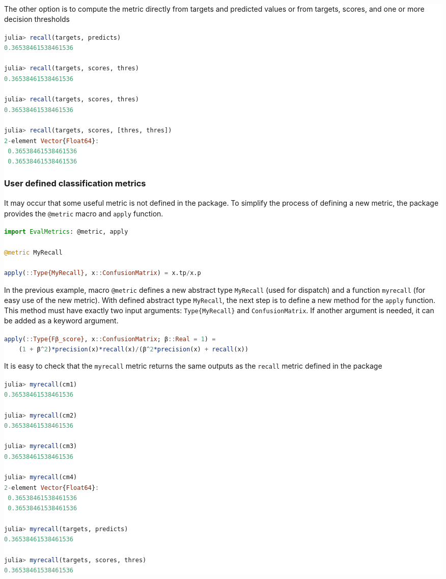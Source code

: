 
The other option is to compute the metric directly from targets and predicted values or from targets, scores, and one or more decision thresholds

```julia
julia> recall(targets, predicts)
0.36538461538461536

julia> recall(targets, scores, thres)
0.36538461538461536

julia> recall(targets, scores, thres)
0.36538461538461536

julia> recall(targets, scores, [thres, thres])
2-element Vector{Float64}:
 0.36538461538461536
 0.36538461538461536
```

### User defined classification metrics

It may occur that some useful metric is not defined in the package. To simplify the process of defining a new metric, the package provides the `@metric` macro and `apply` function. 

```julia
import EvalMetrics: @metric, apply

@metric MyRecall

apply(::Type{MyRecall}, x::ConfusionMatrix) = x.tp/x.p
```

In the previous example, macro `@metric` defines a new abstract type `MyRecall` (used for dispatch) and a function `myrecall` (for easy use of the new metric).  With defined abstract type `MyRecall`, the next step is to define a new method for the `apply` function. This method must have exactly two input arguments: `Type{MyRecall}` and `ConfusionMatrix`.  If another argument is needed, it can be added as a keyword argument.

```julia
apply(::Type{Fβ_score}, x::ConfusionMatrix; β::Real = 1) =
    (1 + β^2)*precision(x)*recall(x)/(β^2*precision(x) + recall(x))
```

It is easy to check that the `myrecall` metric returns the same outputs as the `recall` metric defined in the package

```julia
julia> myrecall(cm1)
0.36538461538461536

julia> myrecall(cm2)
0.36538461538461536

julia> myrecall(cm3)
0.36538461538461536

julia> myrecall(cm4)
2-element Vector{Float64}:
 0.36538461538461536
 0.36538461538461536

julia> myrecall(targets, predicts)
0.36538461538461536

julia> myrecall(targets, scores, thres)
0.36538461538461536

```